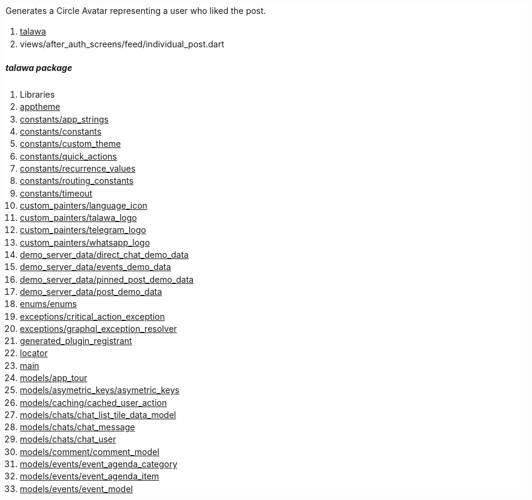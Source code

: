 
Generates a Circle Avatar representing a user who liked the post.



 


1. [talawa](../index.html)
2. views/after\_auth\_screens/feed/individual\_post.dart

##### talawa package

1. Libraries
2. [apptheme](../apptheme/apptheme-library.html)
3. [constants/app\_strings](../constants_app_strings/constants_app_strings-library.html)
4. [constants/constants](../constants_constants/constants_constants-library.html)
5. [constants/custom\_theme](../constants_custom_theme/constants_custom_theme-library.html)
6. [constants/quick\_actions](../constants_quick_actions/constants_quick_actions-library.html)
7. [constants/recurrence\_values](../constants_recurrence_values/constants_recurrence_values-library.html)
8. [constants/routing\_constants](../constants_routing_constants/constants_routing_constants-library.html)
9. [constants/timeout](../constants_timeout/constants_timeout-library.html)
10. [custom\_painters/language\_icon](../custom_painters_language_icon/custom_painters_language_icon-library.html)
11. [custom\_painters/talawa\_logo](../custom_painters_talawa_logo/custom_painters_talawa_logo-library.html)
12. [custom\_painters/telegram\_logo](../custom_painters_telegram_logo/custom_painters_telegram_logo-library.html)
13. [custom\_painters/whatsapp\_logo](../custom_painters_whatsapp_logo/custom_painters_whatsapp_logo-library.html)
14. [demo\_server\_data/direct\_chat\_demo\_data](../demo_server_data_direct_chat_demo_data/demo_server_data_direct_chat_demo_data-library.html)
15. [demo\_server\_data/events\_demo\_data](../demo_server_data_events_demo_data/demo_server_data_events_demo_data-library.html)
16. [demo\_server\_data/pinned\_post\_demo\_data](../demo_server_data_pinned_post_demo_data/demo_server_data_pinned_post_demo_data-library.html)
17. [demo\_server\_data/post\_demo\_data](../demo_server_data_post_demo_data/demo_server_data_post_demo_data-library.html)
18. [enums/enums](../enums_enums/enums_enums-library.html)
19. [exceptions/critical\_action\_exception](../exceptions_critical_action_exception/exceptions_critical_action_exception-library.html)
20. [exceptions/graphql\_exception\_resolver](../exceptions_graphql_exception_resolver/exceptions_graphql_exception_resolver-library.html)
21. [generated\_plugin\_registrant](../generated_plugin_registrant/generated_plugin_registrant-library.html)
22. [locator](../locator/locator-library.html)
23. [main](../main/main-library.html)
24. [models/app\_tour](../models_app_tour/models_app_tour-library.html)
25. [models/asymetric\_keys/asymetric\_keys](../models_asymetric_keys_asymetric_keys/models_asymetric_keys_asymetric_keys-library.html)
26. [models/caching/cached\_user\_action](../models_caching_cached_user_action/models_caching_cached_user_action-library.html)
27. [models/chats/chat\_list\_tile\_data\_model](../models_chats_chat_list_tile_data_model/models_chats_chat_list_tile_data_model-library.html)
28. [models/chats/chat\_message](../models_chats_chat_message/models_chats_chat_message-library.html)
29. [models/chats/chat\_user](../models_chats_chat_user/models_chats_chat_user-library.html)
30. [models/comment/comment\_model](../models_comment_comment_model/models_comment_comment_model-library.html)
31. [models/events/event\_agenda\_category](../models_events_event_agenda_category/models_events_event_agenda_category-library.html)
32. [models/events/event\_agenda\_item](../models_events_event_agenda_item/models_events_event_agenda_item-library.html)
33. [models/events/event\_model](../models_events_event_model/models_events_event_model-library.html)